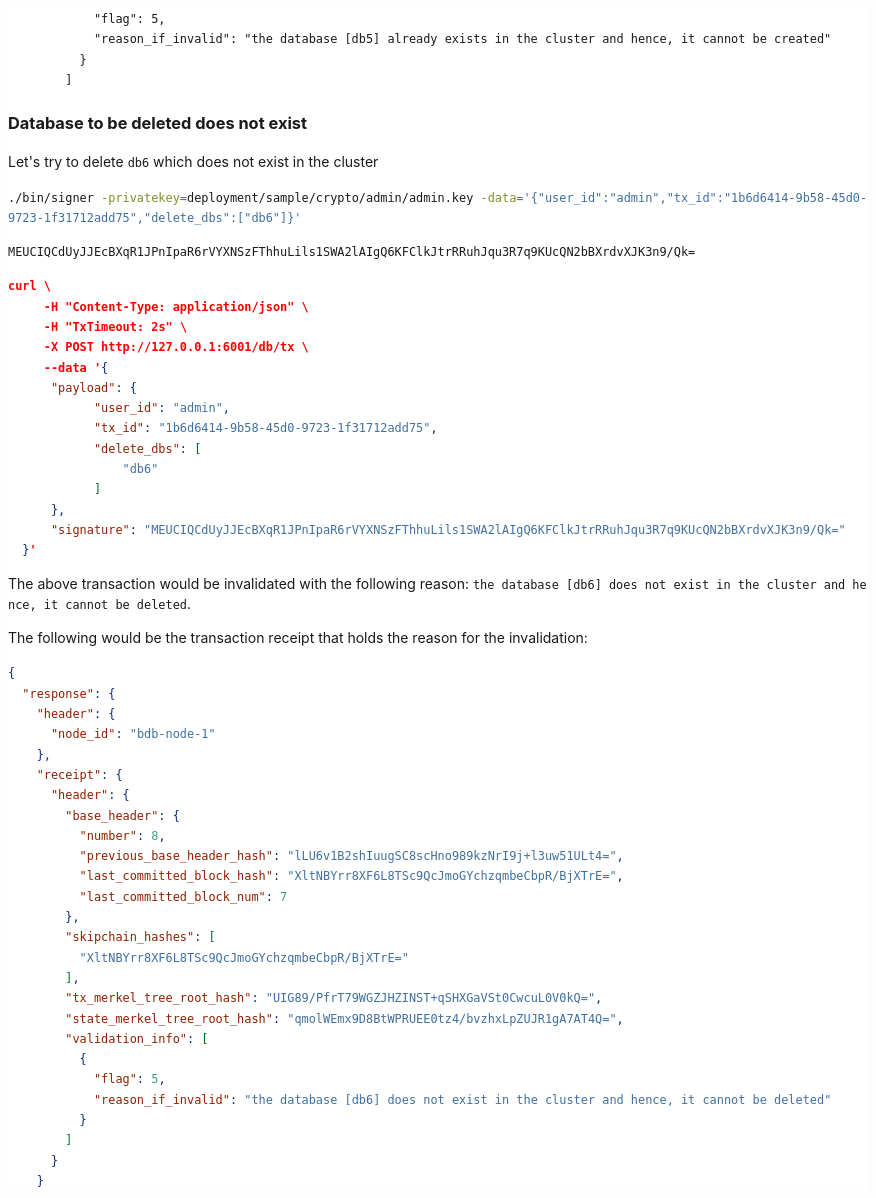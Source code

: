 ```
            "flag": 5,
            "reason_if_invalid": "the database [db5] already exists in the cluster and hence, it cannot be created"
          }
        ]
```
### Database to be deleted does not exist

Let's try to delete `db6` which does not exist in the cluster
```sh
./bin/signer -privatekey=deployment/sample/crypto/admin/admin.key -data='{"user_id":"admin","tx_id":"1b6d6414-9b58-45d0-9723-1f31712add75","delete_dbs":["db6"]}'
```
```
MEUCIQCdUyJJEcBXqR1JPnIpaR6rVYXNSzFThhuLils1SWA2lAIgQ6KFClkJtrRRuhJqu3R7q9KUcQN2bBXrdvXJK3n9/Qk=
```
```json
curl \
     -H "Content-Type: application/json" \
     -H "TxTimeout: 2s" \
     -X POST http://127.0.0.1:6001/db/tx \
     --data '{
      "payload": {
            "user_id": "admin",
            "tx_id": "1b6d6414-9b58-45d0-9723-1f31712add75",
            "delete_dbs": [
                "db6"
            ]
      },
      "signature": "MEUCIQCdUyJJEcBXqR1JPnIpaR6rVYXNSzFThhuLils1SWA2lAIgQ6KFClkJtrRRuhJqu3R7q9KUcQN2bBXrdvXJK3n9/Qk="
  }'
```
The above transaction would be invalidated with the following reason: `the database [db6] does not exist in the cluster and hence, it cannot be deleted`.

The following would be the transaction receipt that holds the reason for the invalidation:
```json
{
  "response": {
    "header": {
      "node_id": "bdb-node-1"
    },
    "receipt": {
      "header": {
        "base_header": {
          "number": 8,
          "previous_base_header_hash": "lLU6v1B2shIuugSC8scHno989kzNrI9j+l3uw51ULt4=",
          "last_committed_block_hash": "XltNBYrr8XF6L8TSc9QcJmoGYchzqmbeCbpR/BjXTrE=",
          "last_committed_block_num": 7
        },
        "skipchain_hashes": [
          "XltNBYrr8XF6L8TSc9QcJmoGYchzqmbeCbpR/BjXTrE="
        ],
        "tx_merkel_tree_root_hash": "UIG89/PfrT79WGZJHZINST+qSHXGaVSt0CwcuL0V0kQ=",
        "state_merkel_tree_root_hash": "qmolWEmx9D8BtWPRUEE0tz4/bvzhxLpZUJR1gA7AT4Q=",
        "validation_info": [
          {
            "flag": 5,
            "reason_if_invalid": "the database [db6] does not exist in the cluster and hence, it cannot be deleted"
          }
        ]
      }
    }
```